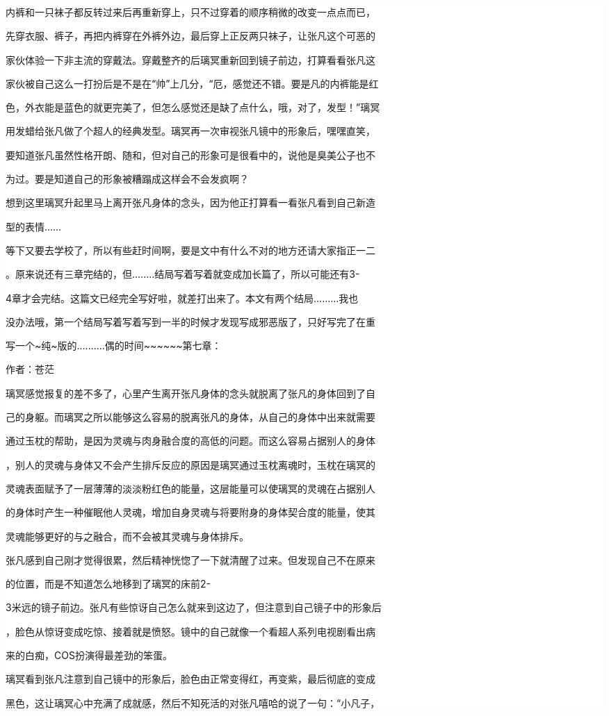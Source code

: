 内裤和一只袜子都反转过来后再重新穿上，只不过穿着的顺序稍微的改变一点点而已，

先穿衣服、裤子，再把内裤穿在外裤外边，最后穿上正反两只袜子，让张凡这个可恶的

家伙体验一下非主流的穿戴法。穿戴整齐的后璃冥重新回到镜子前边，打算看看张凡这

家伙被自己这么一打扮后是不是在“帅”上几分，“厄，感觉还不错。要是凡的内裤能是红

色，外衣能是蓝色的就更完美了，但怎么感觉还是缺了点什么，哦，对了，发型！”璃冥

用发蜡给张凡做了个超人的经典发型。璃冥再一次审视张凡镜中的形象后，嘿嘿直笑，

要知道张凡虽然性格开朗、随和，但对自己的形象可是很看中的，说他是臭美公子也不

为过。要是知道自己的形象被糟蹋成这样会不会发疯啊？





想到这里璃冥升起里马上离开张凡身体的念头，因为他正打算看一看张凡看到自己新造

型的表情……



等下又要去学校了，所以有些赶时间啊，要是文中有什么不对的地方还请大家指正一二

。原来说还有三章完结的，但........结局写着写着就变成加长篇了，所以可能还有3-

4章才会完结。这篇文已经完全写好啦，就差打出来了。本文有两个结局.........我也

没办法哦，第一个结局写着写着写到一半的时候才发现写成邪恶版了，只好写完了在重

写一个~纯~版的..........偶的时间~~~~~~第七章：



作者：苍茫

璃冥感觉报复的差不多了，心里产生离开张凡身体的念头就脱离了张凡的身体回到了自

己的身躯。而璃冥之所以能够这么容易的脱离张凡的身体，从自己的身体中出来就需要

通过玉枕的帮助，是因为灵魂与肉身融合度的高低的问题。而这么容易占据别人的身体

，别人的灵魂与身体又不会产生排斥反应的原因是璃冥通过玉枕离魂时，玉枕在璃冥的

灵魂表面赋予了一层薄薄的淡淡粉红色的能量，这层能量可以使璃冥的灵魂在占据别人

的身体时产生一种催眠他人灵魂，增加自身灵魂与将要附身的身体契合度的能量，使其

灵魂能够更好的与之融合，而不会被其灵魂与身体排斥。

张凡感到自己刚才觉得很累，然后精神恍惚了一下就清醒了过来。但发现自己不在原来

的位置，而是不知道怎么地移到了璃冥的床前2-

3米远的镜子前边。张凡有些惊讶自己怎么就来到这边了，但注意到自己镜子中的形象后

，脸色从惊讶变成吃惊、接着就是愤怒。镜中的自己就像一个看超人系列电视剧看出病

来的白痴，COS扮演得最差劲的笨蛋。



璃冥看到张凡注意到自己镜中的形象后，脸色由正常变得红，再变紫，最后彻底的变成

黑色，这让璃冥心中充满了成就感，然后不知死活的对张凡嘻哈的说了一句：“小凡子，
